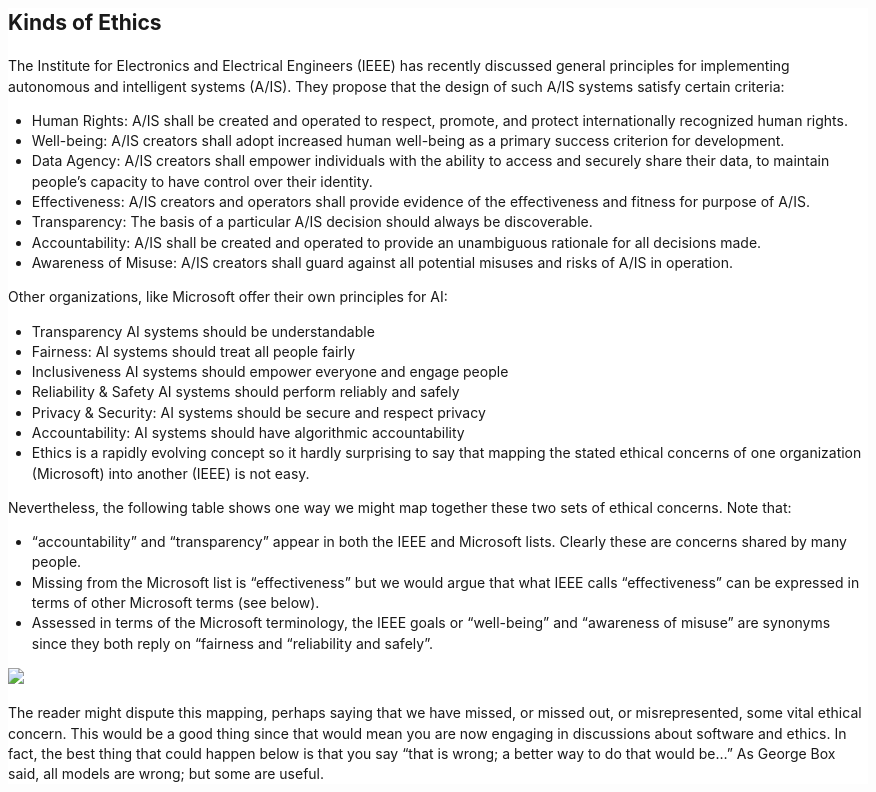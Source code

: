 
## Kinds of Ethics


The Institute for Electronics and Electrical Engineers (IEEE) has recently discussed general principles for implementing autonomous and intelligent systems (A/IS). They propose that the design of such A/IS systems satisfy certain criteria:


- Human Rights: A/IS shall be created and operated to respect, promote, and protect internationally recognized human rights.
- Well-being: A/IS creators shall adopt increased human well-being as a primary success criterion for development.
- Data Agency: A/IS creators shall empower individuals with the ability to access and securely share their data, to maintain people’s capacity to have control over their identity.
- Effectiveness: A/IS creators and operators shall provide evidence of the effectiveness and fitness for purpose of A/IS.
- Transparency: The basis of a particular A/IS decision should always be discoverable.
- Accountability: A/IS shall be created and operated to provide an unambiguous rationale for all decisions made.
- Awareness of Misuse: A/IS creators shall guard against all potential misuses and risks of A/IS in operation.


Other organizations, like Microsoft offer their own principles for AI:


- Transparency AI systems should be understandable
- Fairness: AI systems should treat all people fairly
- Inclusiveness AI systems should empower everyone and engage people
- Reliability & Safety AI systems should perform reliably and safely
- Privacy & Security: AI systems should be secure and respect privacy
- Accountability: AI systems should have algorithmic accountability
- Ethics is a rapidly evolving concept so it hardly surprising to say that mapping the stated ethical concerns of one organization (Microsoft) into another (IEEE) is not easy.


Nevertheless, the following table shows one way we might map together these two sets of ethical concerns. Note that:


- “accountability” and “transparency” appear in both the IEEE and Microsoft lists. Clearly these are concerns shared by many people.
- Missing from the Microsoft list is “effectiveness” but we would argue that what IEEE calls “effectiveness” can be expressed in terms of other Microsoft terms (see below).
- Assessed in terms of the Microsoft terminology, the IEEE goals or “well-being” and “awareness of misuse” are synonyms since they both reply on “fairness and “reliability and safely”.


<img src="https://raw.githubusercontent.com/txt/se20/master/etc/img/ethicsy.png">


The reader might dispute this mapping, perhaps saying that we have missed, or missed out, or misrepresented, some vital ethical concern. This would be a good thing since that would mean you are now engaging in discussions about software and ethics. In fact, the best thing that could happen below is that you say “that is wrong; a better way to do that would be…” As George Box said, all models are wrong; but some are useful.
